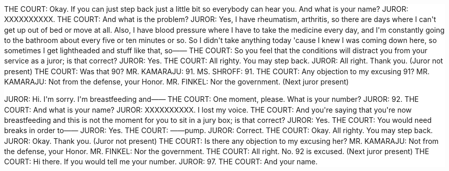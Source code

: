 

THE COURT: Okay. If you can just step back just a
little bit so everybody can hear you.
And what is your name?
JUROR: XXXXXXXXXX.
THE COURT: And what is the problem?
JUROR: Yes, I have rheumatism, arthritis, so there
are days where I can't get up out of bed or move at all. Also,
I have blood pressure where I have to take the medicine every
day, and I'm constantly going to the bathroom about every five
or ten minutes or so. So I didn't take anything today 'cause I
knew I was coming down here, so sometimes I get lightheaded and
stuff like that, so——
THE COURT: So you feel that the conditions will
distract you from your service as a juror; is that correct?
JUROR: Yes.
THE COURT: All righty. You may step back.
JUROR: All right. Thank you.
(Juror not present)
THE COURT: Was that 90?
MR. KAMARAJU: 91.
MS. SHROFF: 91.
THE COURT: Any objection to my excusing 91?
MR. KAMARAJU: Not from the defense, your Honor.
MR. FINKEL: Nor the government.
(Next juror present)



JUROR: Hi. I'm sorry. I'm breastfeeding and——
THE COURT: One moment, please. What is your number?
JUROR: 92.
THE COURT: And what is your name?
JUROR: XXXXXXXXXX. I lost my voice.
THE COURT: And you're saying that you're now
breastfeeding and this is not the moment for you to sit in a
jury box; is that correct?
JUROR: Yes.
THE COURT: You would need breaks in order to——
JUROR: Yes.
THE COURT: ——pump.
JUROR: Correct.
THE COURT: Okay. All righty. You may step back.
JUROR: Okay. Thank you.
(Juror not present)
THE COURT: Is there any objection to my excusing her?
MR. KAMARAJU: Not from the defense, your Honor.
MR. FINKEL: Nor the government.
THE COURT: All right. No. 92 is excused.
(Next juror present)
THE COURT: Hi there. If you would tell me your
number.
JUROR: 97.
THE COURT: And your name.
